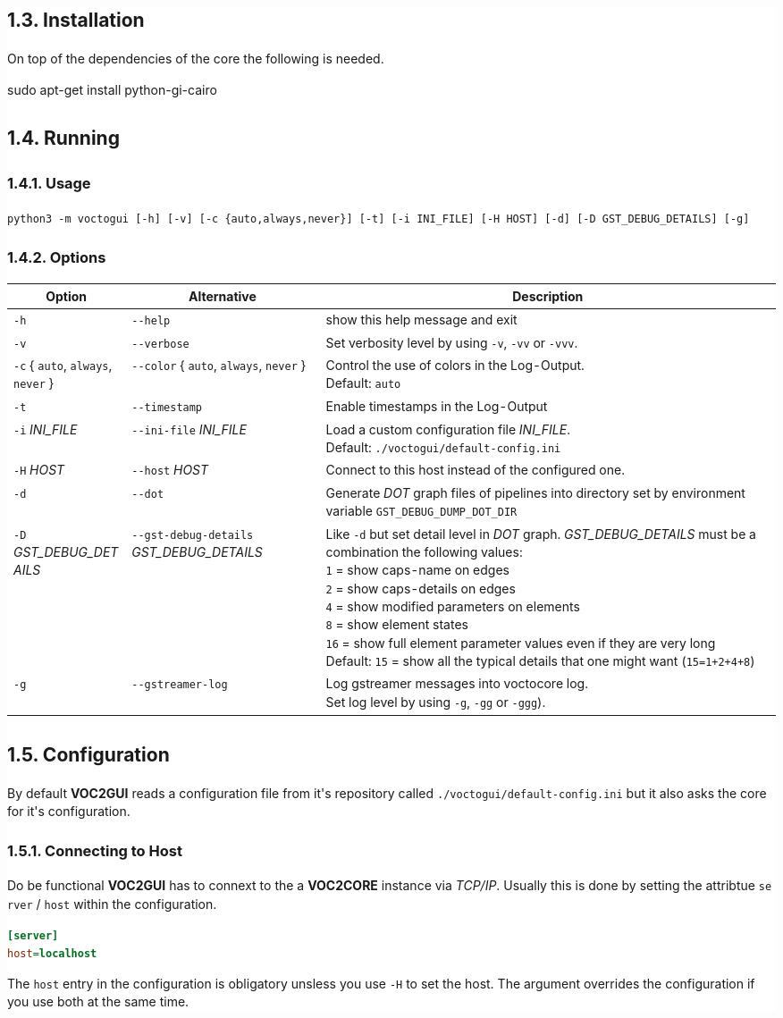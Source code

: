 ## 1.3. Installation
On top of the dependencies of the core the following is needed.

sudo apt-get install python-gi-cairo

## 1.4. Running

### 1.4.1. Usage

```text
python3 -m voctogui [-h] [-v] [-c {auto,always,never}] [-t] [-i INI_FILE] [-H HOST] [-d] [-D GST_DEBUG_DETAILS] [-g]
```

### 1.4.2. Options

| Option | Alternative | Description
| ------ | ----- | -----
| `-h` | `--help` |  show this help message and exit
| `-v` | `--verbose` |  Set verbosity level by using `-v`, `-vv` or `-vvv`.
| `-c` { `auto`, `always`, `never` } | `--color` { `auto`, `always`, `never` } | Control the use of colors in the Log-Output.<br>Default: `auto`
| `-t` | `--timestamp` | Enable timestamps in the Log-Output
| `-i` *INI_FILE* | `--ini-file` *INI_FILE* | Load a custom configuration file *INI_FILE*.<br>Default: `./voctogui/default-config.ini`
| `-H` *HOST* | `--host` *HOST* | Connect to this host instead of the configured one.
| `-d` | `--dot` | Generate *DOT* graph files of pipelines into directory set by environment variable `GST_DEBUG_DUMP_DOT_DIR`
| `-D` *GST_DEBUG_DETAILS* | `--gst-debug-details` *GST_DEBUG_DETAILS* | Like `-d` but set detail level in *DOT* graph. *GST_DEBUG_DETAILS* must be a combination the following values:<br>`1` = show caps-name on edges<br>`2` = show caps-details on edges<br>`4` = show modified parameters on elements<br>`8` = show element states<br>`16` = show full element parameter values even if they are very long<br>Default: `15` = show all the typical details that one might want (`15=1+2+4+8`)
| `-g` | `--gstreamer-log` | Log gstreamer messages into voctocore log. <br>Set log level by using `-g`, `-gg` or `-ggg`).

## 1.5. Configuration

By default **VOC2GUI** reads a configuration file from it's repository called `./voctogui/default-config.ini` but it also asks the core for it's configuration.

### 1.5.1. Connecting to Host

Do be functional **VOC2GUI** has to connext to the a **VOC2CORE** instance via *TCP/IP*.
Usually this is done by setting the attribtue `server` / `host` within the configuration.

```ini
[server]
host=localhost
```

The `host` entry in the configuration is obligatory unsless you use `-H` to set the host.
The argument overrides the configuration if you use both at the same time.
